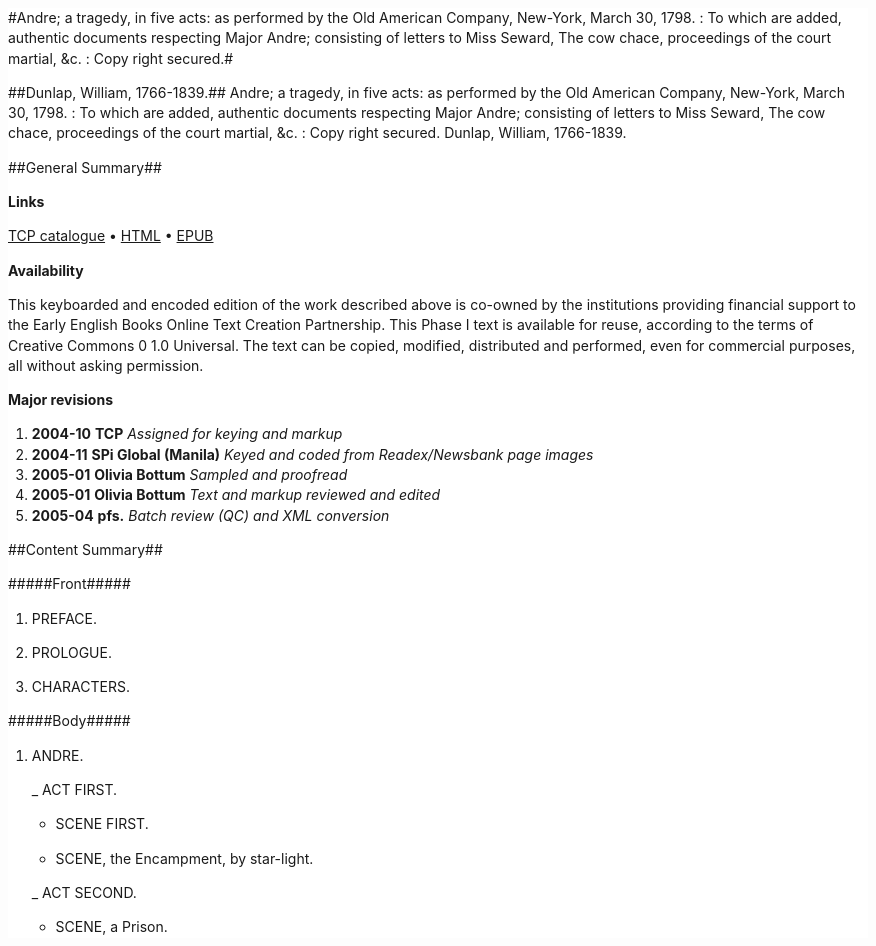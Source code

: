 #Andre; a tragedy, in five acts: as performed by the Old American Company, New-York, March 30, 1798. : To which are added, authentic documents respecting Major Andre; consisting of letters to Miss Seward, The cow chace, proceedings of the court martial, &c. : Copy right secured.#

##Dunlap, William, 1766-1839.##
Andre; a tragedy, in five acts: as performed by the Old American Company, New-York, March 30, 1798. : To which are added, authentic documents respecting Major Andre; consisting of letters to Miss Seward, The cow chace, proceedings of the court martial, &c. : Copy right secured.
Dunlap, William, 1766-1839.

##General Summary##

**Links**

[TCP catalogue](http://www.ota.ox.ac.uk/tcp/)  • 
[HTML](http://tei.it.ox.ac.uk/tcp/Texts-HTML/free/N25/N25375.html)  • 
[EPUB](http://tei.it.ox.ac.uk/tcp/Texts-EPUB/free/N25/N25375.epub)

**Availability**

This keyboarded and encoded edition of the
	       work described above is co-owned by the institutions
	       providing financial support to the Early English Books
	       Online Text Creation Partnership. This Phase I text is
	       available for reuse, according to the terms of Creative
	       Commons 0 1.0 Universal. The text can be copied,
	       modified, distributed and performed, even for
	       commercial purposes, all without asking permission.

**Major revisions**

1. __2004-10__ __TCP__ *Assigned for keying and markup*
1. __2004-11__ __SPi Global (Manila)__ *Keyed and coded from Readex/Newsbank page images*
1. __2005-01__ __Olivia Bottum__ *Sampled and proofread*
1. __2005-01__ __Olivia Bottum__ *Text and markup reviewed and edited*
1. __2005-04__ __pfs.__ *Batch review (QC) and XML conversion*

##Content Summary##

#####Front#####

1. PREFACE.

1. PROLOGUE.

1. CHARACTERS.

#####Body#####

1. ANDRE.

    _ ACT FIRST.

      * SCENE FIRST.

      * SCENE, the Encampment, by star-light.

    _ ACT SECOND.

      * SCENE, a Prison.
